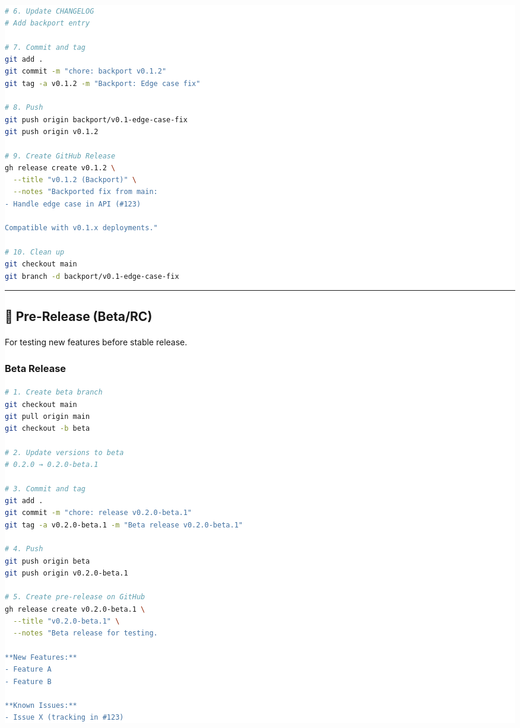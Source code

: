 ```bash
# 6. Update CHANGELOG
# Add backport entry

# 7. Commit and tag
git add .
git commit -m "chore: backport v0.1.2"
git tag -a v0.1.2 -m "Backport: Edge case fix"

# 8. Push
git push origin backport/v0.1-edge-case-fix
git push origin v0.1.2

# 9. Create GitHub Release
gh release create v0.1.2 \
  --title "v0.1.2 (Backport)" \
  --notes "Backported fix from main:
- Handle edge case in API (#123)

Compatible with v0.1.x deployments."

# 10. Clean up
git checkout main
git branch -d backport/v0.1-edge-case-fix
```

---

## 🧪 Pre-Release (Beta/RC)

For testing new features before stable release.

### Beta Release

```bash
# 1. Create beta branch
git checkout main
git pull origin main
git checkout -b beta

# 2. Update versions to beta
# 0.2.0 → 0.2.0-beta.1

# 3. Commit and tag
git add .
git commit -m "chore: release v0.2.0-beta.1"
git tag -a v0.2.0-beta.1 -m "Beta release v0.2.0-beta.1"

# 4. Push
git push origin beta
git push origin v0.2.0-beta.1

# 5. Create pre-release on GitHub
gh release create v0.2.0-beta.1 \
  --title "v0.2.0-beta.1" \
  --notes "Beta release for testing.

**New Features:**
- Feature A
- Feature B

**Known Issues:**
- Issue X (tracking in #123)

```
